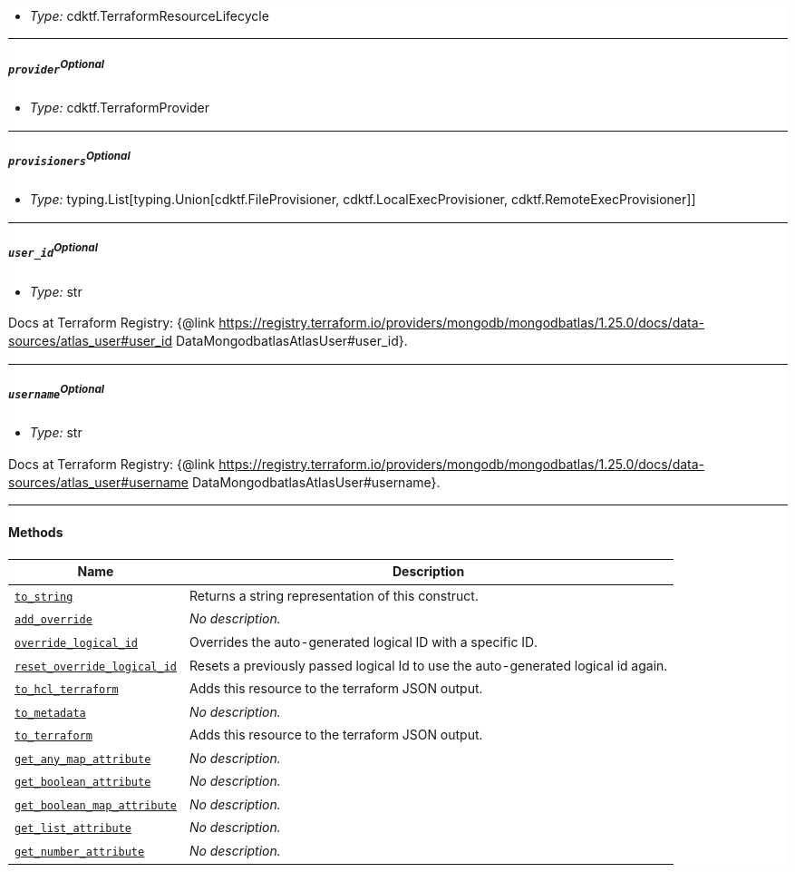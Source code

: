 - *Type:* cdktf.TerraformResourceLifecycle

---

##### `provider`<sup>Optional</sup> <a name="provider" id="@cdktf/provider-mongodbatlas.dataMongodbatlasAtlasUser.DataMongodbatlasAtlasUser.Initializer.parameter.provider"></a>

- *Type:* cdktf.TerraformProvider

---

##### `provisioners`<sup>Optional</sup> <a name="provisioners" id="@cdktf/provider-mongodbatlas.dataMongodbatlasAtlasUser.DataMongodbatlasAtlasUser.Initializer.parameter.provisioners"></a>

- *Type:* typing.List[typing.Union[cdktf.FileProvisioner, cdktf.LocalExecProvisioner, cdktf.RemoteExecProvisioner]]

---

##### `user_id`<sup>Optional</sup> <a name="user_id" id="@cdktf/provider-mongodbatlas.dataMongodbatlasAtlasUser.DataMongodbatlasAtlasUser.Initializer.parameter.userId"></a>

- *Type:* str

Docs at Terraform Registry: {@link https://registry.terraform.io/providers/mongodb/mongodbatlas/1.25.0/docs/data-sources/atlas_user#user_id DataMongodbatlasAtlasUser#user_id}.

---

##### `username`<sup>Optional</sup> <a name="username" id="@cdktf/provider-mongodbatlas.dataMongodbatlasAtlasUser.DataMongodbatlasAtlasUser.Initializer.parameter.username"></a>

- *Type:* str

Docs at Terraform Registry: {@link https://registry.terraform.io/providers/mongodb/mongodbatlas/1.25.0/docs/data-sources/atlas_user#username DataMongodbatlasAtlasUser#username}.

---

#### Methods <a name="Methods" id="Methods"></a>

| **Name** | **Description** |
| --- | --- |
| <code><a href="#@cdktf/provider-mongodbatlas.dataMongodbatlasAtlasUser.DataMongodbatlasAtlasUser.toString">to_string</a></code> | Returns a string representation of this construct. |
| <code><a href="#@cdktf/provider-mongodbatlas.dataMongodbatlasAtlasUser.DataMongodbatlasAtlasUser.addOverride">add_override</a></code> | *No description.* |
| <code><a href="#@cdktf/provider-mongodbatlas.dataMongodbatlasAtlasUser.DataMongodbatlasAtlasUser.overrideLogicalId">override_logical_id</a></code> | Overrides the auto-generated logical ID with a specific ID. |
| <code><a href="#@cdktf/provider-mongodbatlas.dataMongodbatlasAtlasUser.DataMongodbatlasAtlasUser.resetOverrideLogicalId">reset_override_logical_id</a></code> | Resets a previously passed logical Id to use the auto-generated logical id again. |
| <code><a href="#@cdktf/provider-mongodbatlas.dataMongodbatlasAtlasUser.DataMongodbatlasAtlasUser.toHclTerraform">to_hcl_terraform</a></code> | Adds this resource to the terraform JSON output. |
| <code><a href="#@cdktf/provider-mongodbatlas.dataMongodbatlasAtlasUser.DataMongodbatlasAtlasUser.toMetadata">to_metadata</a></code> | *No description.* |
| <code><a href="#@cdktf/provider-mongodbatlas.dataMongodbatlasAtlasUser.DataMongodbatlasAtlasUser.toTerraform">to_terraform</a></code> | Adds this resource to the terraform JSON output. |
| <code><a href="#@cdktf/provider-mongodbatlas.dataMongodbatlasAtlasUser.DataMongodbatlasAtlasUser.getAnyMapAttribute">get_any_map_attribute</a></code> | *No description.* |
| <code><a href="#@cdktf/provider-mongodbatlas.dataMongodbatlasAtlasUser.DataMongodbatlasAtlasUser.getBooleanAttribute">get_boolean_attribute</a></code> | *No description.* |
| <code><a href="#@cdktf/provider-mongodbatlas.dataMongodbatlasAtlasUser.DataMongodbatlasAtlasUser.getBooleanMapAttribute">get_boolean_map_attribute</a></code> | *No description.* |
| <code><a href="#@cdktf/provider-mongodbatlas.dataMongodbatlasAtlasUser.DataMongodbatlasAtlasUser.getListAttribute">get_list_attribute</a></code> | *No description.* |
| <code><a href="#@cdktf/provider-mongodbatlas.dataMongodbatlasAtlasUser.DataMongodbatlasAtlasUser.getNumberAttribute">get_number_attribute</a></code> | *No description.* |